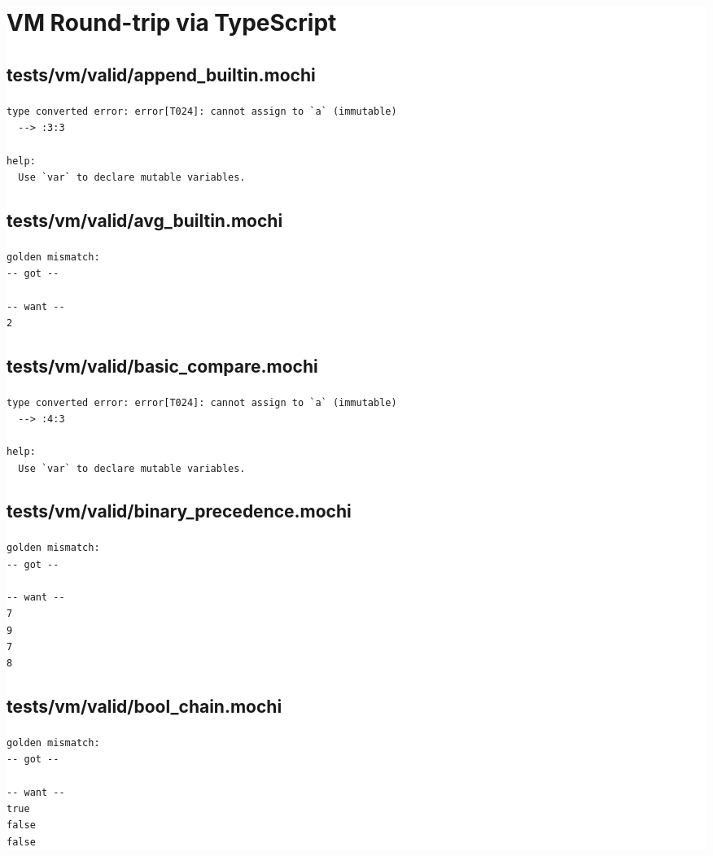 # VM Round-trip via TypeScript

## tests/vm/valid/append_builtin.mochi

```
type converted error: error[T024]: cannot assign to `a` (immutable)
  --> :3:3

help:
  Use `var` to declare mutable variables.
```

## tests/vm/valid/avg_builtin.mochi

```
golden mismatch:
-- got --

-- want --
2
```

## tests/vm/valid/basic_compare.mochi

```
type converted error: error[T024]: cannot assign to `a` (immutable)
  --> :4:3

help:
  Use `var` to declare mutable variables.
```

## tests/vm/valid/binary_precedence.mochi

```
golden mismatch:
-- got --

-- want --
7
9
7
8
```

## tests/vm/valid/bool_chain.mochi

```
golden mismatch:
-- got --

-- want --
true
false
false
```

